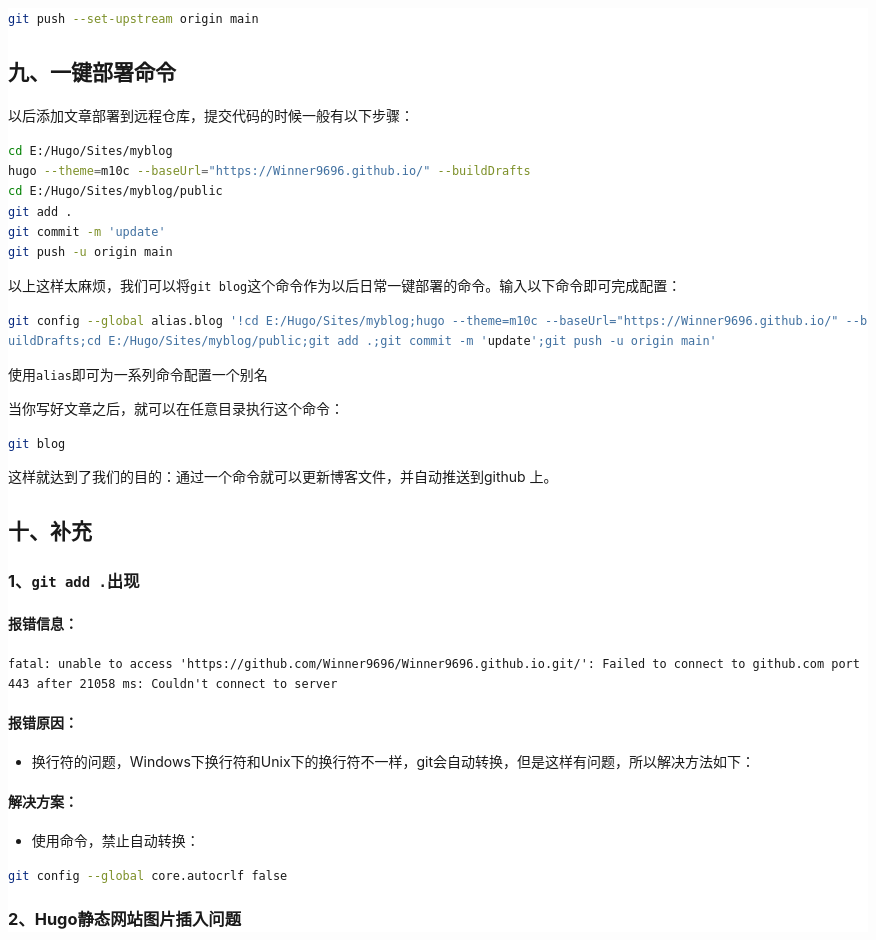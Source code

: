 ```bash
git push --set-upstream origin main
```

## 九、一键部署命令

以后添加文章部署到远程仓库，提交代码的时候一般有以下步骤：

```bash
cd E:/Hugo/Sites/myblog
hugo --theme=m10c --baseUrl="https://Winner9696.github.io/" --buildDrafts
cd E:/Hugo/Sites/myblog/public
git add .
git commit -m 'update'
git push -u origin main
```

以上这样太麻烦，我们可以将`git blog`这个命令作为以后日常一键部署的命令。输入以下命令即可完成配置：

```bash
git config --global alias.blog '!cd E:/Hugo/Sites/myblog;hugo --theme=m10c --baseUrl="https://Winner9696.github.io/" --buildDrafts;cd E:/Hugo/Sites/myblog/public;git add .;git commit -m 'update';git push -u origin main'
```

使用`alias`即可为一系列命令配置一个别名

当你写好文章之后，就可以在任意目录执行这个命令：

```bash
git blog
```

这样就达到了我们的目的：通过一个命令就可以更新博客文件，并自动推送到github 上。

## 十、补充

### 1、`git add .`出现

#### 报错信息：

`fatal: unable to access 'https://github.com/Winner9696/Winner9696.github.io.git/': Failed to connect to github.com port 443 after 21058 ms: Couldn't connect to server`

#### 报错原因：

- 换行符的问题，Windows下换行符和Unix下的换行符不一样，git会自动转换，但是这样有问题，所以解决方法如下：


#### 解决方案：

- 使用命令，禁止自动转换：

```bash
git config --global core.autocrlf false
```

### 2、Hugo静态网站图片插入问题
